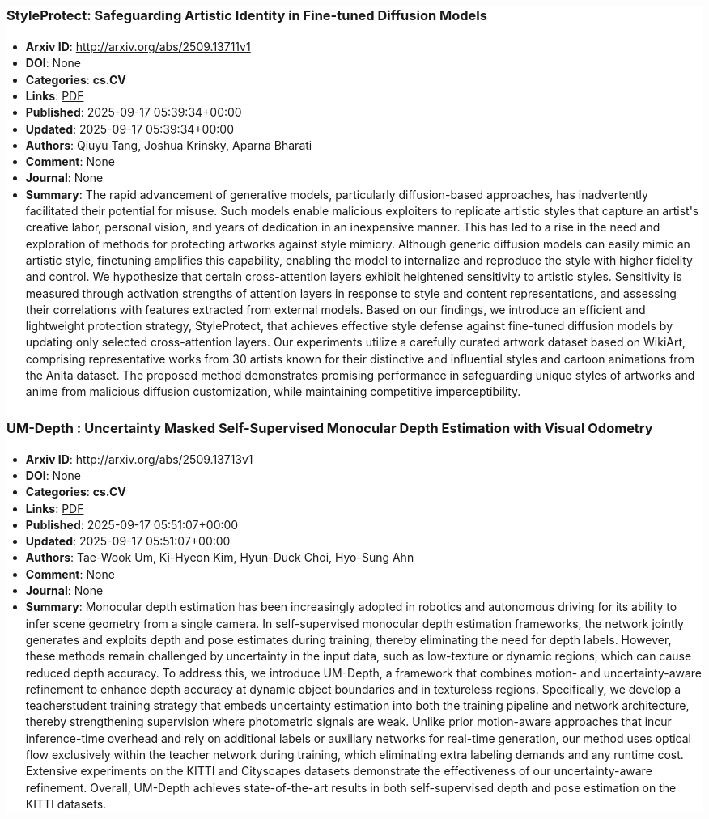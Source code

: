 

### StyleProtect: Safeguarding Artistic Identity in Fine-tuned Diffusion Models
- **Arxiv ID**: http://arxiv.org/abs/2509.13711v1
- **DOI**: None
- **Categories**: **cs.CV**
- **Links**: [PDF](http://arxiv.org/pdf/2509.13711v1)
- **Published**: 2025-09-17 05:39:34+00:00
- **Updated**: 2025-09-17 05:39:34+00:00
- **Authors**: Qiuyu Tang, Joshua Krinsky, Aparna Bharati
- **Comment**: None
- **Journal**: None
- **Summary**: The rapid advancement of generative models, particularly diffusion-based approaches, has inadvertently facilitated their potential for misuse. Such models enable malicious exploiters to replicate artistic styles that capture an artist's creative labor, personal vision, and years of dedication in an inexpensive manner. This has led to a rise in the need and exploration of methods for protecting artworks against style mimicry. Although generic diffusion models can easily mimic an artistic style, finetuning amplifies this capability, enabling the model to internalize and reproduce the style with higher fidelity and control. We hypothesize that certain cross-attention layers exhibit heightened sensitivity to artistic styles. Sensitivity is measured through activation strengths of attention layers in response to style and content representations, and assessing their correlations with features extracted from external models. Based on our findings, we introduce an efficient and lightweight protection strategy, StyleProtect, that achieves effective style defense against fine-tuned diffusion models by updating only selected cross-attention layers. Our experiments utilize a carefully curated artwork dataset based on WikiArt, comprising representative works from 30 artists known for their distinctive and influential styles and cartoon animations from the Anita dataset. The proposed method demonstrates promising performance in safeguarding unique styles of artworks and anime from malicious diffusion customization, while maintaining competitive imperceptibility.



### UM-Depth : Uncertainty Masked Self-Supervised Monocular Depth Estimation with Visual Odometry
- **Arxiv ID**: http://arxiv.org/abs/2509.13713v1
- **DOI**: None
- **Categories**: **cs.CV**
- **Links**: [PDF](http://arxiv.org/pdf/2509.13713v1)
- **Published**: 2025-09-17 05:51:07+00:00
- **Updated**: 2025-09-17 05:51:07+00:00
- **Authors**: Tae-Wook Um, Ki-Hyeon Kim, Hyun-Duck Choi, Hyo-Sung Ahn
- **Comment**: None
- **Journal**: None
- **Summary**: Monocular depth estimation has been increasingly adopted in robotics and autonomous driving for its ability to infer scene geometry from a single camera. In self-supervised monocular depth estimation frameworks, the network jointly generates and exploits depth and pose estimates during training, thereby eliminating the need for depth labels. However, these methods remain challenged by uncertainty in the input data, such as low-texture or dynamic regions, which can cause reduced depth accuracy. To address this, we introduce UM-Depth, a framework that combines motion- and uncertainty-aware refinement to enhance depth accuracy at dynamic object boundaries and in textureless regions. Specifically, we develop a teacherstudent training strategy that embeds uncertainty estimation into both the training pipeline and network architecture, thereby strengthening supervision where photometric signals are weak. Unlike prior motion-aware approaches that incur inference-time overhead and rely on additional labels or auxiliary networks for real-time generation, our method uses optical flow exclusively within the teacher network during training, which eliminating extra labeling demands and any runtime cost. Extensive experiments on the KITTI and Cityscapes datasets demonstrate the effectiveness of our uncertainty-aware refinement. Overall, UM-Depth achieves state-of-the-art results in both self-supervised depth and pose estimation on the KITTI datasets.
